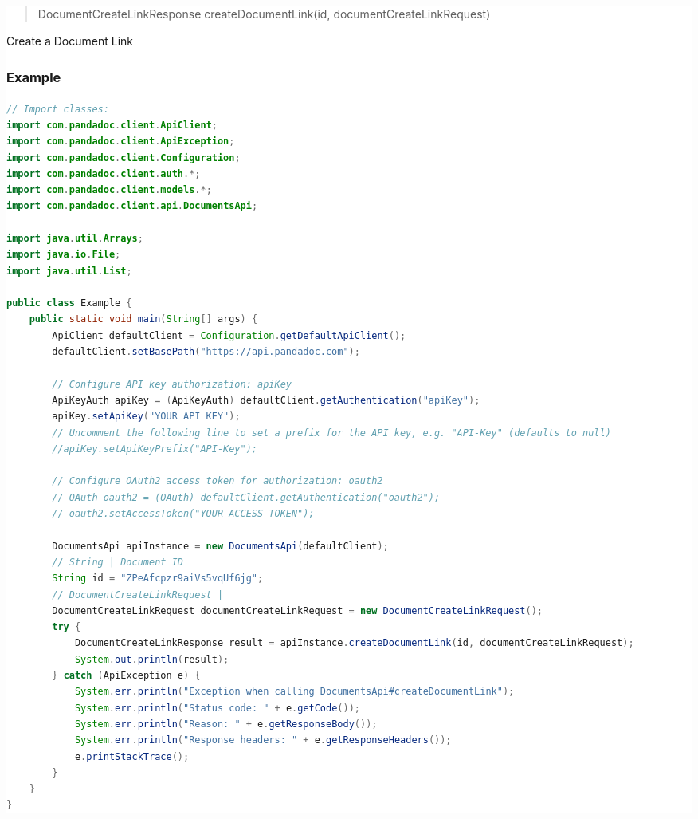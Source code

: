 > DocumentCreateLinkResponse createDocumentLink(id, documentCreateLinkRequest)

Create a Document Link

### Example

```java
// Import classes:
import com.pandadoc.client.ApiClient;
import com.pandadoc.client.ApiException;
import com.pandadoc.client.Configuration;
import com.pandadoc.client.auth.*;
import com.pandadoc.client.models.*;
import com.pandadoc.client.api.DocumentsApi;

import java.util.Arrays;
import java.io.File;
import java.util.List;

public class Example {
    public static void main(String[] args) {
        ApiClient defaultClient = Configuration.getDefaultApiClient();
        defaultClient.setBasePath("https://api.pandadoc.com");
        
        // Configure API key authorization: apiKey
        ApiKeyAuth apiKey = (ApiKeyAuth) defaultClient.getAuthentication("apiKey");
        apiKey.setApiKey("YOUR API KEY");
        // Uncomment the following line to set a prefix for the API key, e.g. "API-Key" (defaults to null)
        //apiKey.setApiKeyPrefix("API-Key");

        // Configure OAuth2 access token for authorization: oauth2
        // OAuth oauth2 = (OAuth) defaultClient.getAuthentication("oauth2");
        // oauth2.setAccessToken("YOUR ACCESS TOKEN");

        DocumentsApi apiInstance = new DocumentsApi(defaultClient);
        // String | Document ID
        String id = "ZPeAfcpzr9aiVs5vqUf6jg";
        // DocumentCreateLinkRequest | 
        DocumentCreateLinkRequest documentCreateLinkRequest = new DocumentCreateLinkRequest();
        try {
            DocumentCreateLinkResponse result = apiInstance.createDocumentLink(id, documentCreateLinkRequest);
            System.out.println(result);
        } catch (ApiException e) {
            System.err.println("Exception when calling DocumentsApi#createDocumentLink");
            System.err.println("Status code: " + e.getCode());
            System.err.println("Reason: " + e.getResponseBody());
            System.err.println("Response headers: " + e.getResponseHeaders());
            e.printStackTrace();
        }
    }
}
```
